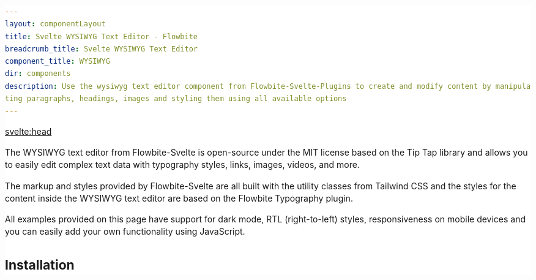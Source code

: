```yaml
---
layout: componentLayout
title: Svelte WYSIWYG Text Editor - Flowbite
breadcrumb_title: Svelte WYSIWYG Text Editor
component_title: WYSIWYG
dir: components
description: Use the wysiwyg text editor component from Flowbite-Svelte-Plugins to create and modify content by manipulating paragraphs, headings, images and styling them using all available options
---
```


<script lang="ts">
  import { CompoAttributesViewer, GitHubCompoLinks, ExampleWrapper } from '../../utils'
  const components = 'Texteditor'
  import * as Examples from './examples';
  
  // import Appcss from './examples/Appcss.svelte';
  // const Markdowns = import.meta.glob('./examples/*.svelte,{query:'?raw', import: 'default'})
  const tiptapVersion = __TIPTAP__;
  // console.log('tiip', tiptapVersion);
  const exampleRawModules = import.meta.glob("./examples/*.svelte", {
    query: "?raw",
    import: "default",
    eager: true
  });

  const exampleModules = import.meta.glob("./examples/*.svelte", {
    eager: true,
  });
  
  import { Badge, P, Button, Accordion, AccordionItem, A } from "$lib"
  import { InfoCircleOutline } from "flowbite-svelte-icons";

  const textEditor = __TEXTEDITOR__;
</script>

<svelte:head>

  <link rel="stylesheet" href="https://cdnjs.cloudflare.com/ajax/libs/highlight.js/11.11.1/styles/base16/google-dark.min.css" />
</svelte:head>

The WYSIWYG text editor from Flowbite-Svelte is open-source under the MIT license based on the Tip Tap library and allows you to easily edit complex text data with typography styles, links, images, videos, and more.

The markup and styles provided by Flowbite-Svelte are all built with the utility classes from Tailwind CSS and the styles for the content inside the WYSIWYG text editor are based on the Flowbite Typography plugin.

All examples provided on this page have support for dark mode, RTL (right-to-left) styles, responsiveness on mobile devices and you can easily add your own functionality using JavaScript.

## Installation
